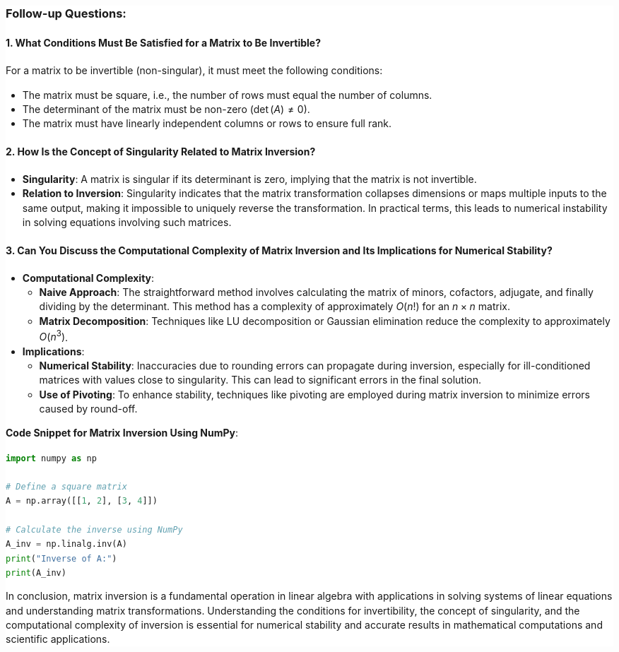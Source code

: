 ### Follow-up Questions:

#### 1. What Conditions Must Be Satisfied for a Matrix to Be Invertible?

For a matrix to be invertible (non-singular), it must meet the following conditions:
- The matrix must be square, i.e., the number of rows must equal the number of columns.
- The determinant of the matrix must be non-zero ($\det(A) \neq 0$).
- The matrix must have linearly independent columns or rows to ensure full rank.

#### 2. How Is the Concept of Singularity Related to Matrix Inversion?

- **Singularity**: A matrix is singular if its determinant is zero, implying that the matrix is not invertible.
- **Relation to Inversion**: Singularity indicates that the matrix transformation collapses dimensions or maps multiple inputs to the same output, making it impossible to uniquely reverse the transformation. In practical terms, this leads to numerical instability in solving equations involving such matrices.

#### 3. Can You Discuss the Computational Complexity of Matrix Inversion and Its Implications for Numerical Stability?

- **Computational Complexity**:
  - **Naive Approach**: The straightforward method involves calculating the matrix of minors, cofactors, adjugate, and finally dividing by the determinant. This method has a complexity of approximately $O(n!)$ for an $n \times n$ matrix.
  - **Matrix Decomposition**: Techniques like LU decomposition or Gaussian elimination reduce the complexity to approximately $O(n^3)$.
- **Implications**:
  - **Numerical Stability**: Inaccuracies due to rounding errors can propagate during inversion, especially for ill-conditioned matrices with values close to singularity. This can lead to significant errors in the final solution.
  - **Use of Pivoting**: To enhance stability, techniques like pivoting are employed during matrix inversion to minimize errors caused by round-off.

**Code Snippet for Matrix Inversion Using NumPy**:
```python
import numpy as np

# Define a square matrix
A = np.array([[1, 2], [3, 4]])

# Calculate the inverse using NumPy
A_inv = np.linalg.inv(A)
print("Inverse of A:")
print(A_inv)
```

In conclusion, matrix inversion is a fundamental operation in linear algebra with applications in solving systems of linear equations and understanding matrix transformations. Understanding the conditions for invertibility, the concept of singularity, and the computational complexity of inversion is essential for numerical stability and accurate results in mathematical computations and scientific applications.
